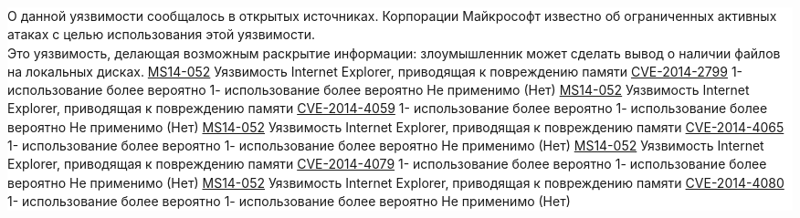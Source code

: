 <td style="border:1px solid black;">О данной уязвимости сообщалось в открытых источниках. Корпорации Майкрософт известно об ограниченных активных атаках с целью использования этой уязвимости.<br />
Это уязвимость, делающая возможным раскрытие информации: злоумышленник может сделать вывод о наличии файлов на локальных дисках.</td>
</tr>
<tr class="even">
<td style="border:1px solid black;"><a href="http://go.microsoft.com/fwlink/?linkid=509961">MS14-052</a></td>
<td style="border:1px solid black;">Уязвимость Internet Explorer, приводящая к повреждению памяти</td>
<td style="border:1px solid black;"><a href="http://www.cve.mitre.org/cgi-bin/cvename.cgi?name=cve-2014-2799">CVE-2014-2799</a></td>
<td style="border:1px solid black;">1- использование более вероятно</td>
<td style="border:1px solid black;">1- использование более вероятно</td>
<td style="border:1px solid black;">Не применимо</td>
<td style="border:1px solid black;">(Нет)</td>
</tr>
<tr class="odd">
<td style="border:1px solid black;"><a href="http://go.microsoft.com/fwlink/?linkid=509961">MS14-052</a></td>
<td style="border:1px solid black;">Уязвимость Internet Explorer, приводящая к повреждению памяти</td>
<td style="border:1px solid black;"><a href="http://www.cve.mitre.org/cgi-bin/cvename.cgi?name=cve-2014-4059">CVE-2014-4059</a></td>
<td style="border:1px solid black;">1- использование более вероятно</td>
<td style="border:1px solid black;">1- использование более вероятно</td>
<td style="border:1px solid black;">Не применимо</td>
<td style="border:1px solid black;">(Нет)</td>
</tr>
<tr class="even">
<td style="border:1px solid black;"><a href="http://go.microsoft.com/fwlink/?linkid=509961">MS14-052</a></td>
<td style="border:1px solid black;">Уязвимость Internet Explorer, приводящая к повреждению памяти</td>
<td style="border:1px solid black;"><a href="http://www.cve.mitre.org/cgi-bin/cvename.cgi?name=cve-2014-4065">CVE-2014-4065</a></td>
<td style="border:1px solid black;">1- использование более вероятно</td>
<td style="border:1px solid black;">1- использование более вероятно</td>
<td style="border:1px solid black;">Не применимо</td>
<td style="border:1px solid black;">(Нет)</td>
</tr>
<tr class="odd">
<td style="border:1px solid black;"><a href="http://go.microsoft.com/fwlink/?linkid=509961">MS14-052</a></td>
<td style="border:1px solid black;">Уязвимость Internet Explorer, приводящая к повреждению памяти</td>
<td style="border:1px solid black;"><a href="http://www.cve.mitre.org/cgi-bin/cvename.cgi?name=cve-2014-4079">CVE-2014-4079</a></td>
<td style="border:1px solid black;">1- использование более вероятно</td>
<td style="border:1px solid black;">1- использование более вероятно</td>
<td style="border:1px solid black;">Не применимо</td>
<td style="border:1px solid black;">(Нет)</td>
</tr>
<tr class="even">
<td style="border:1px solid black;"><a href="http://go.microsoft.com/fwlink/?linkid=509961">MS14-052</a></td>
<td style="border:1px solid black;">Уязвимость Internet Explorer, приводящая к повреждению памяти</td>
<td style="border:1px solid black;"><a href="http://www.cve.mitre.org/cgi-bin/cvename.cgi?name=cve-2014-4080">CVE-2014-4080</a></td>
<td style="border:1px solid black;">1- использование более вероятно</td>
<td style="border:1px solid black;">1- использование более вероятно</td>
<td style="border:1px solid black;">Не применимо</td>
<td style="border:1px solid black;">(Нет)</td>